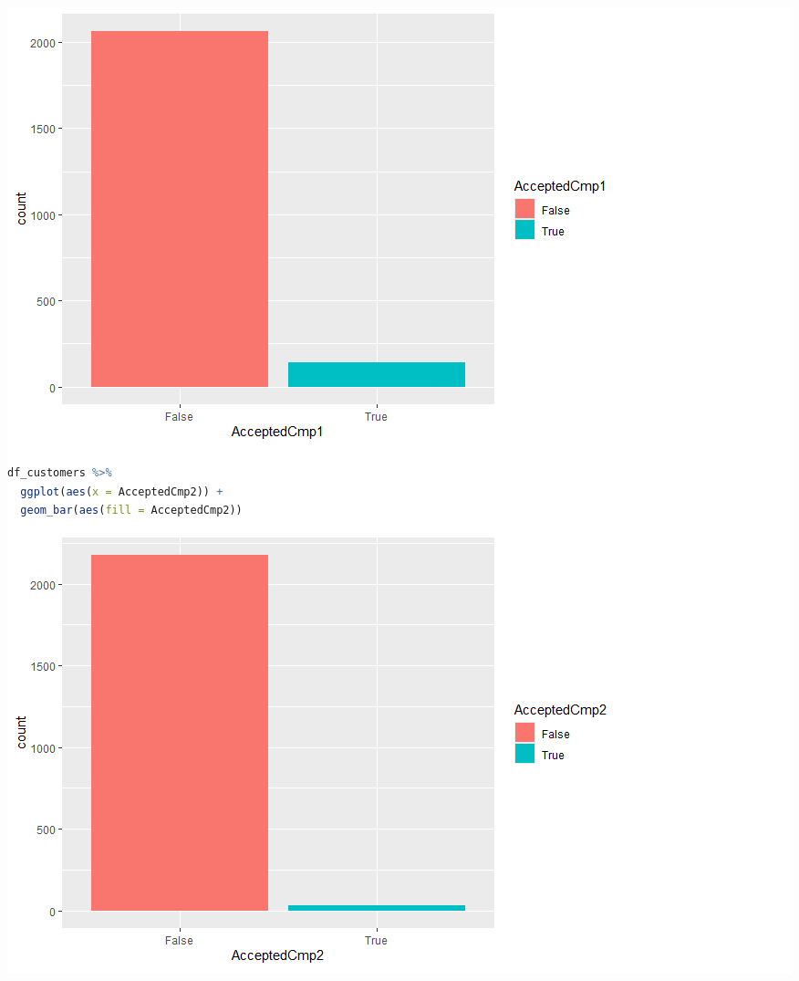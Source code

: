 ![](EDA_files/figure-gfm/unnamed-chunk-6-1.png)

``` r
df_customers %>%
  ggplot(aes(x = AcceptedCmp2)) +
  geom_bar(aes(fill = AcceptedCmp2))
```

![](EDA_files/figure-gfm/unnamed-chunk-7-1.png)
